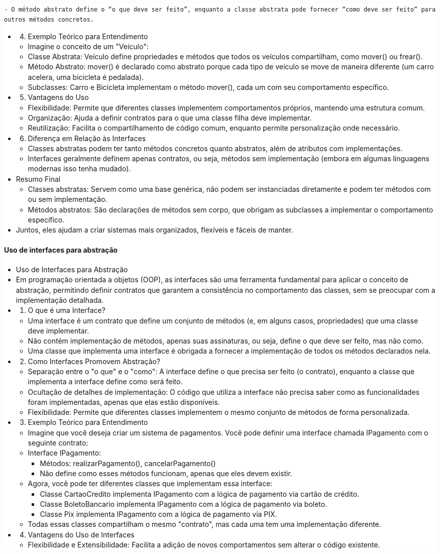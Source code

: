     - O método abstrato define o “o que deve ser feito”, enquanto a classe abstrata pode fornecer “como deve ser feito” para outros métodos concretos.
- 4. Exemplo Teórico para Entendimento
    - Imagine o conceito de um "Veículo":
    - Classe Abstrata: Veículo define propriedades e métodos que todos os veículos compartilham, como mover() ou frear().
    - Método Abstrato: mover() é declarado como abstrato porque cada tipo de veículo se move de maneira diferente (um carro acelera, uma bicicleta é pedalada).
    - Subclasses: Carro e Bicicleta implementam o método mover(), cada um com seu comportamento específico.
- 5. Vantagens do Uso
    - Flexibilidade: Permite que diferentes classes implementem comportamentos próprios, mantendo uma estrutura comum.
    - Organização: Ajuda a definir contratos para o que uma classe filha deve implementar.
    - Reutilização: Facilita o compartilhamento de código comum, enquanto permite personalização onde necessário.
- 6. Diferença em Relação às Interfaces
    - Classes abstratas podem ter tanto métodos concretos quanto abstratos, além de atributos com implementações.
    - Interfaces geralmente definem apenas contratos, ou seja, métodos sem implementação (embora em algumas linguagens modernas isso tenha mudado).
- Resumo Final
    - Classes abstratas: Servem como uma base genérica, não podem ser instanciadas diretamente e podem ter métodos com ou sem implementação.
    - Métodos abstratos: São declarações de métodos sem corpo, que obrigam as subclasses a implementar o comportamento específico.
- Juntos, eles ajudam a criar sistemas mais organizados, flexíveis e fáceis de manter.

#### Uso de interfaces para abstração  

- Uso de Interfaces para Abstração
- Em programação orientada a objetos (OOP), as interfaces são uma ferramenta fundamental para aplicar o conceito de abstração, permitindo definir contratos que garantem a consistência no comportamento das classes, sem se preocupar com a implementação detalhada.
- 1. O que é uma Interface?
    - Uma interface é um contrato que define um conjunto de métodos (e, em alguns casos, propriedades) que uma classe deve implementar.
    - Não contém implementação de métodos, apenas suas assinaturas, ou seja, define o que deve ser feito, mas não como.
    - Uma classe que implementa uma interface é obrigada a fornecer a implementação de todos os métodos declarados nela.
- 2. Como Interfaces Promovem Abstração?
    - Separação entre o "o que" e o "como": A interface define o que precisa ser feito (o contrato), enquanto a classe que implementa a interface define como será feito.
    - Ocultação de detalhes de implementação: O código que utiliza a interface não precisa saber como as funcionalidades foram implementadas, apenas que elas estão disponíveis.
    - Flexibilidade: Permite que diferentes classes implementem o mesmo conjunto de métodos de forma personalizada.
- 3. Exemplo Teórico para Entendimento
    - Imagine que você deseja criar um sistema de pagamentos. Você pode definir uma interface chamada IPagamento com o seguinte contrato:
    - Interface IPagamento:
        - Métodos: realizarPagamento(), cancelarPagamento()
        - Não define como esses métodos funcionam, apenas que eles devem existir.
    - Agora, você pode ter diferentes classes que implementam essa interface:
        - Classe CartaoCredito implementa IPagamento com a lógica de pagamento via cartão de crédito.
        - Classe BoletoBancario implementa IPagamento com a lógica de pagamento via boleto.
        - Classe Pix implementa IPagamento com a lógica de pagamento via PIX.
    - Todas essas classes compartilham o mesmo "contrato", mas cada uma tem uma implementação diferente.
- 4. Vantagens do Uso de Interfaces
    - Flexibilidade e Extensibilidade: Facilita a adição de novos comportamentos sem alterar o código existente.